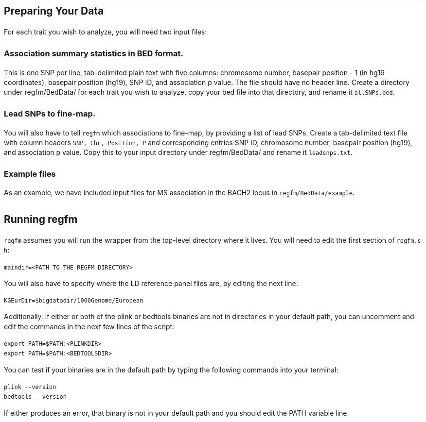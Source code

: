 <a name="data"></a>
## Preparing Your Data 

For each trait you wish to analyze, you will need two input files:

### Association summary statistics in BED format. 

This is one SNP per line, tab-delimited plain text with five columns: chromosome number, basepair position - 1 (in hg19 coordinates), basepair position (hg19), SNP ID, and association p value. The file should have no header line. Create a directory under regfm/BedData/ for each trait you wish to analyze, copy your bed file into that directory, and rename it `allSNPs.bed`. 

### Lead SNPs to fine-map.
You will also have to tell `regfm` which associations to fine-map, by providing a list of lead SNPs. Create a tab-delimited text file with column headers `SNP, Chr, Position, P` and corresponding entries SNP ID, chromosome number, basepair position (hg19), and association p value. Copy this to your input directory under regfm/BedData/ and rename it `leadsnps.txt`. 

### Example files 
As an example, we have included input files for MS association in the BACH2 locus in `regfm/BedData/example`.

<a name="run"></a>
## Running regfm 

`regfm` assumes you will run the wrapper from the top-level directory where it lives. You will need to edit the first section of `regfm.sh`:

```
maindir=<PATH TO THE REGFM DIRECTORY>
```
You will also have to specify where the LD reference panel files are, by editing the next line:

```
KGEurDir=$bigdatadir/1000Genome/European
```

Additionally, if either or both of the plink or bedtools binaries are not in directories in your default path, you can uncomment and edit the commands in the next few lines of the script:

```
export PATH=$PATH:<PLINKDIR>
export PATH=$PATH:<BEDTOOLSDIR>  
```

You can test if your binaries are in the default path by typing the following commands into your terminal:

```
plink --version
bedtools --version
```
If either produces an error, that binary is not in your default path and you should edit the PATH variable line.
